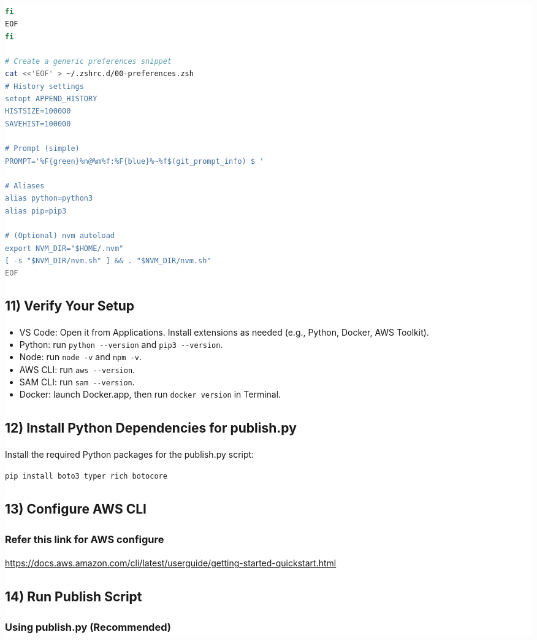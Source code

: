 ```bash
fi
EOF
fi

# Create a generic preferences snippet
cat <<'EOF' > ~/.zshrc.d/00-preferences.zsh
# History settings
setopt APPEND_HISTORY
HISTSIZE=100000
SAVEHIST=100000

# Prompt (simple)
PROMPT='%F{green}%n@%m%f:%F{blue}%~%f$(git_prompt_info) $ '

# Aliases
alias python=python3
alias pip=pip3

# (Optional) nvm autoload
export NVM_DIR="$HOME/.nvm"
[ -s "$NVM_DIR/nvm.sh" ] && . "$NVM_DIR/nvm.sh"
EOF
```

## 11) Verify Your Setup

- VS Code: Open it from Applications. Install extensions as needed (e.g., Python, Docker, AWS Toolkit).
- Python: run `python --version` and `pip3 --version`.
- Node: run `node -v` and `npm -v`.
- AWS CLI: run `aws --version`.
- SAM CLI: run `sam --version`.
- Docker: launch Docker.app, then run `docker version` in Terminal.

## **12) Install Python Dependencies for publish.py**

Install the required Python packages for the publish.py script:

```bash
pip install boto3 typer rich botocore
```

## **13) Configure AWS CLI**
### Refer this link for AWS configure
https://docs.aws.amazon.com/cli/latest/userguide/getting-started-quickstart.html  

## **14) Run Publish Script**

### Using publish.py (Recommended)
